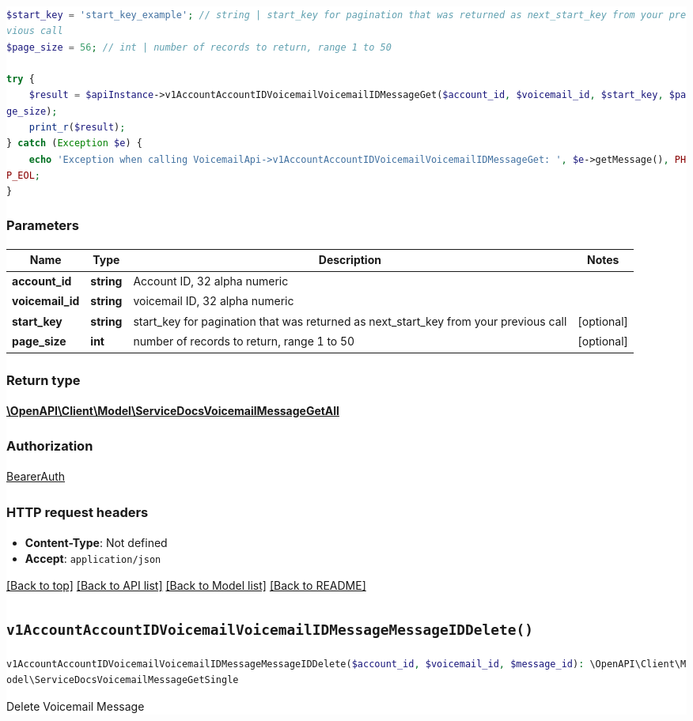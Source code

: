 ```php
$start_key = 'start_key_example'; // string | start_key for pagination that was returned as next_start_key from your previous call
$page_size = 56; // int | number of records to return, range 1 to 50

try {
    $result = $apiInstance->v1AccountAccountIDVoicemailVoicemailIDMessageGet($account_id, $voicemail_id, $start_key, $page_size);
    print_r($result);
} catch (Exception $e) {
    echo 'Exception when calling VoicemailApi->v1AccountAccountIDVoicemailVoicemailIDMessageGet: ', $e->getMessage(), PHP_EOL;
}
```

### Parameters

| Name | Type | Description  | Notes |
| ------------- | ------------- | ------------- | ------------- |
| **account_id** | **string**| Account ID, 32 alpha numeric | |
| **voicemail_id** | **string**| voicemail ID, 32 alpha numeric | |
| **start_key** | **string**| start_key for pagination that was returned as next_start_key from your previous call | [optional] |
| **page_size** | **int**| number of records to return, range 1 to 50 | [optional] |

### Return type

[**\OpenAPI\Client\Model\ServiceDocsVoicemailMessageGetAll**](../Model/ServiceDocsVoicemailMessageGetAll.md)

### Authorization

[BearerAuth](../../README.md#BearerAuth)

### HTTP request headers

- **Content-Type**: Not defined
- **Accept**: `application/json`

[[Back to top]](#) [[Back to API list]](../../README.md#endpoints)
[[Back to Model list]](../../README.md#models)
[[Back to README]](../../README.md)

## `v1AccountAccountIDVoicemailVoicemailIDMessageMessageIDDelete()`

```php
v1AccountAccountIDVoicemailVoicemailIDMessageMessageIDDelete($account_id, $voicemail_id, $message_id): \OpenAPI\Client\Model\ServiceDocsVoicemailMessageGetSingle
```

Delete Voicemail Message
